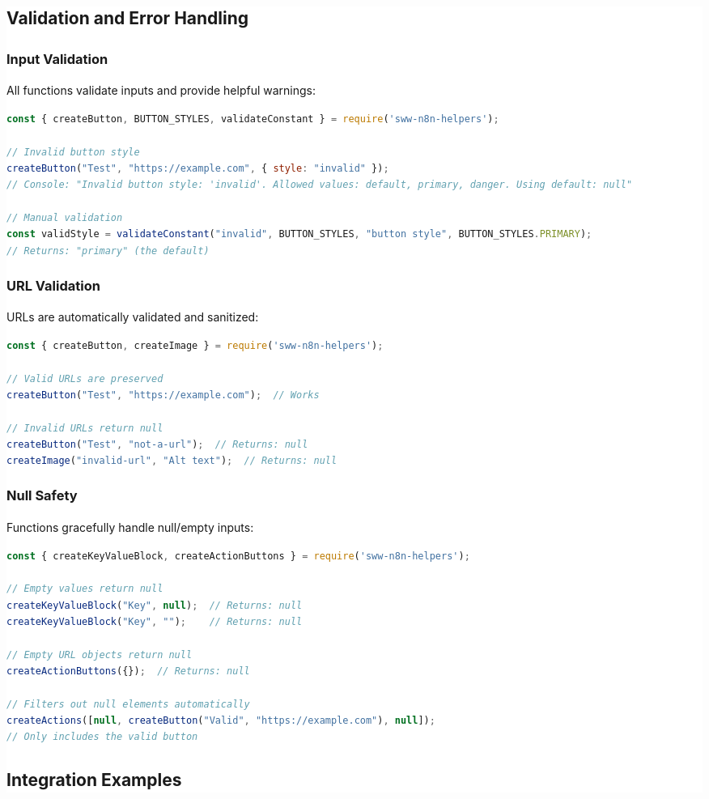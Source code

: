 ## Validation and Error Handling

### Input Validation
All functions validate inputs and provide helpful warnings:

```javascript
const { createButton, BUTTON_STYLES, validateConstant } = require('sww-n8n-helpers');

// Invalid button style
createButton("Test", "https://example.com", { style: "invalid" });
// Console: "Invalid button style: 'invalid'. Allowed values: default, primary, danger. Using default: null"

// Manual validation
const validStyle = validateConstant("invalid", BUTTON_STYLES, "button style", BUTTON_STYLES.PRIMARY);
// Returns: "primary" (the default)
```

### URL Validation
URLs are automatically validated and sanitized:

```javascript
const { createButton, createImage } = require('sww-n8n-helpers');

// Valid URLs are preserved
createButton("Test", "https://example.com");  // Works

// Invalid URLs return null
createButton("Test", "not-a-url");  // Returns: null
createImage("invalid-url", "Alt text");  // Returns: null
```

### Null Safety
Functions gracefully handle null/empty inputs:

```javascript
const { createKeyValueBlock, createActionButtons } = require('sww-n8n-helpers');

// Empty values return null
createKeyValueBlock("Key", null);  // Returns: null
createKeyValueBlock("Key", "");    // Returns: null

// Empty URL objects return null
createActionButtons({});  // Returns: null

// Filters out null elements automatically
createActions([null, createButton("Valid", "https://example.com"), null]);
// Only includes the valid button
```

## Integration Examples
